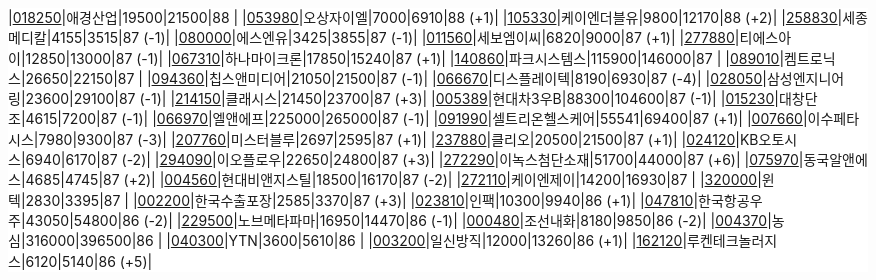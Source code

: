 |[018250](https://finance.daum.net/quotes/A018250)|애경산업|19500|21500|88 |
|[053980](https://finance.daum.net/quotes/A053980)|오상자이엘|7000|6910|88 (+1)|
|[105330](https://finance.daum.net/quotes/A105330)|케이엔더블유|9800|12170|88 (+2)|
|[258830](https://finance.daum.net/quotes/A258830)|세종메디칼|4155|3515|87 (-1)|
|[080000](https://finance.daum.net/quotes/A080000)|에스엔유|3425|3855|87 (-1)|
|[011560](https://finance.daum.net/quotes/A011560)|세보엠이씨|6820|9000|87 (+1)|
|[277880](https://finance.daum.net/quotes/A277880)|티에스아이|12850|13000|87 (-1)|
|[067310](https://finance.daum.net/quotes/A067310)|하나마이크론|17850|15240|87 (+1)|
|[140860](https://finance.daum.net/quotes/A140860)|파크시스템스|115900|146000|87 |
|[089010](https://finance.daum.net/quotes/A089010)|켐트로닉스|26650|22150|87 |
|[094360](https://finance.daum.net/quotes/A094360)|칩스앤미디어|21050|21500|87 (-1)|
|[066670](https://finance.daum.net/quotes/A066670)|디스플레이텍|8190|6930|87 (-4)|
|[028050](https://finance.daum.net/quotes/A028050)|삼성엔지니어링|23600|29100|87 (-1)|
|[214150](https://finance.daum.net/quotes/A214150)|클래시스|21450|23700|87 (+3)|
|[005389](https://finance.daum.net/quotes/A005389)|현대차3우B|88300|104600|87 (-1)|
|[015230](https://finance.daum.net/quotes/A015230)|대창단조|4615|7200|87 (-1)|
|[066970](https://finance.daum.net/quotes/A066970)|엘앤에프|225000|265000|87 (-1)|
|[091990](https://finance.daum.net/quotes/A091990)|셀트리온헬스케어|55541|69400|87 (+1)|
|[007660](https://finance.daum.net/quotes/A007660)|이수페타시스|7980|9300|87 (-3)|
|[207760](https://finance.daum.net/quotes/A207760)|미스터블루|2697|2595|87 (+1)|
|[237880](https://finance.daum.net/quotes/A237880)|클리오|20500|21500|87 (+1)|
|[024120](https://finance.daum.net/quotes/A024120)|KB오토시스|6940|6170|87 (-2)|
|[294090](https://finance.daum.net/quotes/A294090)|이오플로우|22650|24800|87 (+3)|
|[272290](https://finance.daum.net/quotes/A272290)|이녹스첨단소재|51700|44000|87 (+6)|
|[075970](https://finance.daum.net/quotes/A075970)|동국알앤에스|4685|4745|87 (+2)|
|[004560](https://finance.daum.net/quotes/A004560)|현대비앤지스틸|18500|16170|87 (-2)|
|[272110](https://finance.daum.net/quotes/A272110)|케이엔제이|14200|16930|87 |
|[320000](https://finance.daum.net/quotes/A320000)|윈텍|2830|3395|87 |
|[002200](https://finance.daum.net/quotes/A002200)|한국수출포장|2585|3370|87 (+3)|
|[023810](https://finance.daum.net/quotes/A023810)|인팩|10300|9940|86 (+1)|
|[047810](https://finance.daum.net/quotes/A047810)|한국항공우주|43050|54800|86 (-2)|
|[229500](https://finance.daum.net/quotes/A229500)|노브메타파마|16950|14470|86 (-1)|
|[000480](https://finance.daum.net/quotes/A000480)|조선내화|8180|9850|86 (-2)|
|[004370](https://finance.daum.net/quotes/A004370)|농심|316000|396500|86 |
|[040300](https://finance.daum.net/quotes/A040300)|YTN|3600|5610|86 |
|[003200](https://finance.daum.net/quotes/A003200)|일신방직|12000|13260|86 (+1)|
|[162120](https://finance.daum.net/quotes/A162120)|루켄테크놀러지스|6120|5140|86 (+5)|